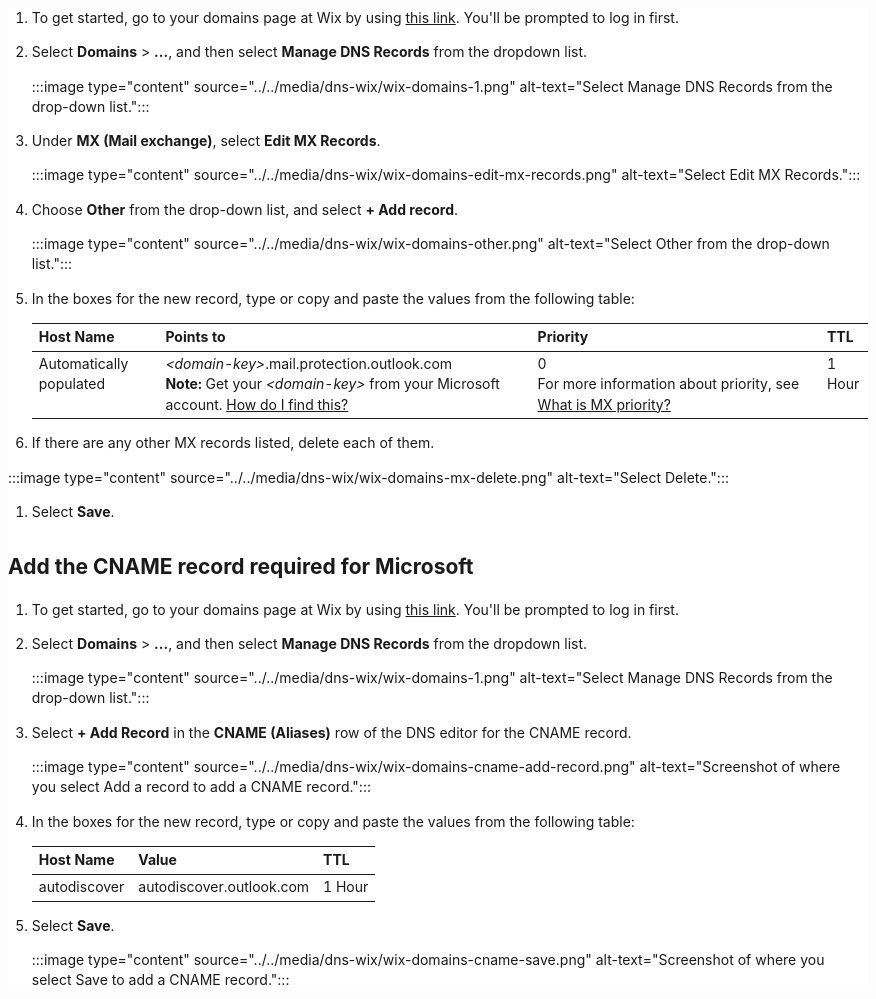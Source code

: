 1. To get started, go to your domains page at Wix by using [this link](https://premium.wix.com/wix/api/mpContainerStaticController#/domains?referralAdditionalInfo=account). You'll be prompted to log in first.

1. Select **Domains** \> **...**, and then select **Manage DNS Records** from the dropdown list.

   :::image type="content" source="../../media/dns-wix/wix-domains-1.png" alt-text="Select Manage DNS Records from the drop-down list.":::

1. Under **MX (Mail exchange)**, select **Edit MX Records**.

   :::image type="content" source="../../media/dns-wix/wix-domains-edit-mx-records.png" alt-text="Select Edit MX Records.":::

1. Choose **Other** from the drop-down list, and select **+ Add record**.

   :::image type="content" source="../../media/dns-wix/wix-domains-other.png" alt-text="Select Other from the drop-down list.":::

1. In the boxes for the new record, type or copy and paste the values from the following table:

   |Host Name|Points to|Priority|TTL|
   |---|---|---|---|
   |Automatically populated|*\<domain-key\>*.mail.protection.outlook.com <br/> **Note:** Get your *\<domain-key\>* from your Microsoft account.  [How do I find this?](../get-help-with-domains/information-for-dns-records.md)|0 <br/> For more information about priority, see [What is MX priority?](../setup/domains-faq.yml)|1 Hour|

1. If there are any other MX records listed, delete each of them.

  :::image type="content" source="../../media/dns-wix/wix-domains-mx-delete.png" alt-text="Select Delete.":::

1. Select **Save**.

## Add the CNAME record required for Microsoft

1. To get started, go to your domains page at Wix by using [this link](https://premium.wix.com/wix/api/mpContainerStaticController#/domains?referralAdditionalInfo=account). You'll be prompted to log in first.

2. Select **Domains** \> **...**, and then select **Manage DNS Records** from the dropdown list.

   :::image type="content" source="../../media/dns-wix/wix-domains-1.png" alt-text="Select Manage DNS Records from the drop-down list.":::

3. Select **+ Add Record** in the **CNAME (Aliases)** row of the DNS editor for the CNAME record.

   :::image type="content" source="../../media/dns-wix/wix-domains-cname-add-record.png" alt-text="Screenshot of where you select Add a record to add a CNAME record.":::

4. In the boxes for the new record, type or copy and paste the values from the following table:

   |Host Name|Value|TTL|
   |---|---|---|
   |autodiscover|autodiscover.outlook.com|1 Hour|

5. Select **Save**.

   :::image type="content" source="../../media/dns-wix/wix-domains-cname-save.png" alt-text="Screenshot of where you select Save to add a CNAME record.":::
